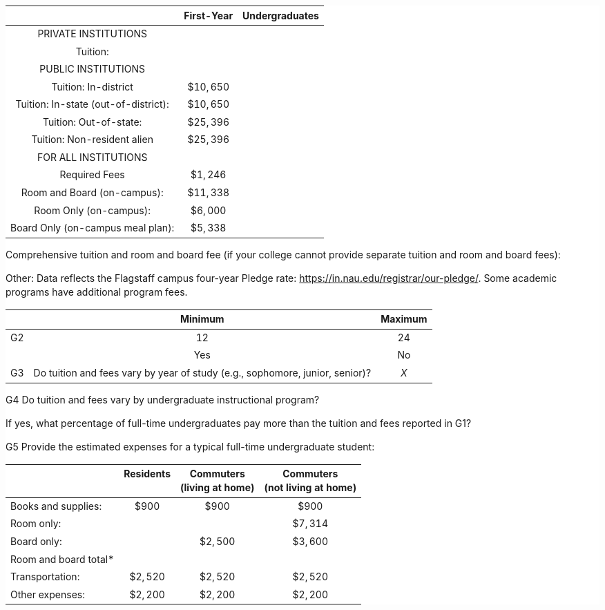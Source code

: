 |  | First-Year | Undergraduates |
| :--: | :--: | :--: |
| PRIVATE INSTITUTIONS |  |  |
| Tuition: |  |  |
| PUBLIC INSTITUTIONS |  |  |
| Tuition: In-district | $\$ 10,650$ |  |
| Tuition: In-state (out-of-district): | $\$ 10,650$ |  |
| Tuition: Out-of-state: | $\$ 25,396$ |  |
| Tuition: Non-resident alien | $\$ 25,396$ |  |
| FOR ALL INSTITUTIONS |  |  |
| Required Fees | $\$ 1,246$ |  |
| Room and Board (on-campus): | $\$ 11,338$ |  |
| Room Only (on-campus): | $\$ 6,000$ |  |
| Board Only (on-campus meal plan): | $\$ 5,338$ |  |

Comprehensive tuition and room and board fee (if your college cannot provide separate tuition and room and board fees):

Other:
Data reflects the Flagstaff campus four-year Pledge rate:
https://in.nau.edu/registrar/our-pledge/. Some academic programs have additional program fees.

|  | Minimum | Maximum |
| :--: | :--: | :--: |
| G2 | 12 | 24 |
|  | Yes | No |
| G3 | Do tuition and fees vary by year of study (e.g., sophomore, junior, senior)? | $X$ |
G4 Do tuition and fees vary by undergraduate instructional program?

If yes, what percentage of full-time undergraduates pay more than the tuition and fees reported in G1?

G5 Provide the estimated expenses for a typical full-time undergraduate student:

|  | Residents | Commuters <br> (living at home) | Commuters <br> (not living at home) |
| :-- | :--: | :--: | :--: |
| Books and supplies: | $\$ 900$ | $\$ 900$ | $\$ 900$ |
| Room only: |  |  | $\$ 7,314$ |
| Board only: |  | $\$ 2,500$ | $\$ 3,600$ |
| Room and board total* |  |  |  |
| Transportation: | $\$ 2,520$ | $\$ 2,520$ | $\$ 2,520$ |
| Other expenses: | $\$ 2,200$ | $\$ 2,200$ | $\$ 2,200$ |
